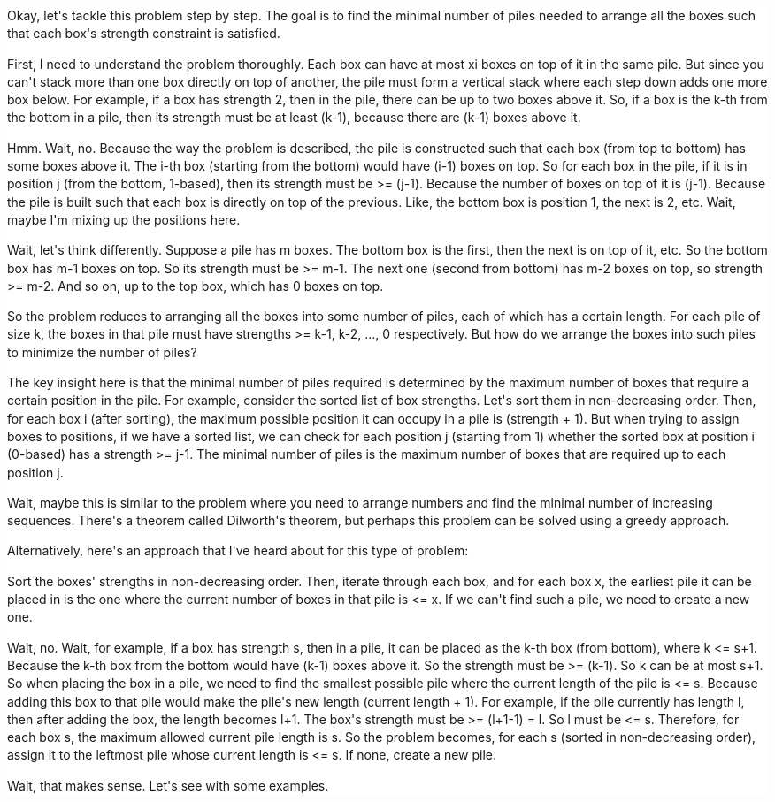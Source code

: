 <think>
Okay, let's tackle this problem step by step. The goal is to find the minimal number of piles needed to arrange all the boxes such that each box's strength constraint is satisfied. 

First, I need to understand the problem thoroughly. Each box can have at most xi boxes on top of it in the same pile. But since you can't stack more than one box directly on top of another, the pile must form a vertical stack where each step down adds one more box below. For example, if a box has strength 2, then in the pile, there can be up to two boxes above it. So, if a box is the k-th from the bottom in a pile, then its strength must be at least (k-1), because there are (k-1) boxes above it.

Hmm. Wait, no. Because the way the problem is described, the pile is constructed such that each box (from top to bottom) has some boxes above it. The i-th box (starting from the bottom) would have (i-1) boxes on top. So for each box in the pile, if it is in position j (from the bottom, 1-based), then its strength must be >= (j-1). Because the number of boxes on top of it is (j-1). Because the pile is built such that each box is directly on top of the previous. Like, the bottom box is position 1, the next is 2, etc. Wait, maybe I'm mixing up the positions here.

Wait, let's think differently. Suppose a pile has m boxes. The bottom box is the first, then the next is on top of it, etc. So the bottom box has m-1 boxes on top. So its strength must be >= m-1. The next one (second from bottom) has m-2 boxes on top, so strength >= m-2. And so on, up to the top box, which has 0 boxes on top.

So the problem reduces to arranging all the boxes into some number of piles, each of which has a certain length. For each pile of size k, the boxes in that pile must have strengths >= k-1, k-2, ..., 0 respectively. But how do we arrange the boxes into such piles to minimize the number of piles?

The key insight here is that the minimal number of piles required is determined by the maximum number of boxes that require a certain position in the pile. For example, consider the sorted list of box strengths. Let's sort them in non-decreasing order. Then, for each box i (after sorting), the maximum possible position it can occupy in a pile is (strength + 1). But when trying to assign boxes to positions, if we have a sorted list, we can check for each position j (starting from 1) whether the sorted box at position i (0-based) has a strength >= j-1. The minimal number of piles is the maximum number of boxes that are required up to each position j.

Wait, maybe this is similar to the problem where you need to arrange numbers and find the minimal number of increasing sequences. There's a theorem called Dilworth's theorem, but perhaps this problem can be solved using a greedy approach.

Alternatively, here's an approach that I've heard about for this type of problem:

Sort the boxes' strengths in non-decreasing order. Then, iterate through each box, and for each box x, the earliest pile it can be placed in is the one where the current number of boxes in that pile is <= x. If we can't find such a pile, we need to create a new one.

Wait, no. Wait, for example, if a box has strength s, then in a pile, it can be placed as the k-th box (from bottom), where k <= s+1. Because the k-th box from the bottom would have (k-1) boxes above it. So the strength must be >= (k-1). So k can be at most s+1. So when placing the box in a pile, we need to find the smallest possible pile where the current length of the pile is <= s. Because adding this box to that pile would make the pile's new length (current length + 1). For example, if the pile currently has length l, then after adding the box, the length becomes l+1. The box's strength must be >= (l+1-1) = l. So l must be <= s. Therefore, for each box s, the maximum allowed current pile length is s. So the problem becomes, for each s (sorted in non-decreasing order), assign it to the leftmost pile whose current length is <= s. If none, create a new pile.

Wait, that makes sense. Let's see with some examples.
